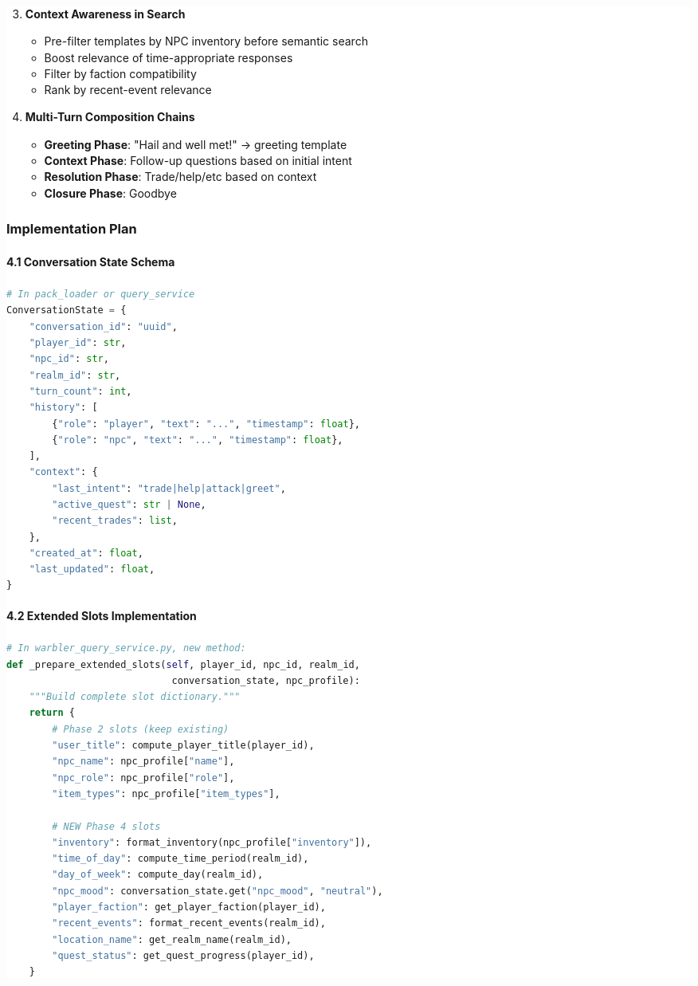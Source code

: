 3. **Context Awareness in Search**
   - Pre-filter templates by NPC inventory before semantic search
   - Boost relevance of time-appropriate responses
   - Filter by faction compatibility
   - Rank by recent-event relevance

4. **Multi-Turn Composition Chains**
   - **Greeting Phase**: "Hail and well met!" → greeting template
   - **Context Phase**: Follow-up questions based on initial intent
   - **Resolution Phase**: Trade/help/etc based on context
   - **Closure Phase**: Goodbye

### Implementation Plan

#### 4.1 Conversation State Schema
```python
# In pack_loader or query_service
ConversationState = {
    "conversation_id": "uuid",
    "player_id": str,
    "npc_id": str,
    "realm_id": str,
    "turn_count": int,
    "history": [
        {"role": "player", "text": "...", "timestamp": float},
        {"role": "npc", "text": "...", "timestamp": float},
    ],
    "context": {
        "last_intent": "trade|help|attack|greet",
        "active_quest": str | None,
        "recent_trades": list,
    },
    "created_at": float,
    "last_updated": float,
}
```

#### 4.2 Extended Slots Implementation
```python
# In warbler_query_service.py, new method:
def _prepare_extended_slots(self, player_id, npc_id, realm_id, 
                             conversation_state, npc_profile):
    """Build complete slot dictionary."""
    return {
        # Phase 2 slots (keep existing)
        "user_title": compute_player_title(player_id),
        "npc_name": npc_profile["name"],
        "npc_role": npc_profile["role"],
        "item_types": npc_profile["item_types"],
        
        # NEW Phase 4 slots
        "inventory": format_inventory(npc_profile["inventory"]),
        "time_of_day": compute_time_period(realm_id),
        "day_of_week": compute_day(realm_id),
        "npc_mood": conversation_state.get("npc_mood", "neutral"),
        "player_faction": get_player_faction(player_id),
        "recent_events": format_recent_events(realm_id),
        "location_name": get_realm_name(realm_id),
        "quest_status": get_quest_progress(player_id),
    }
```
